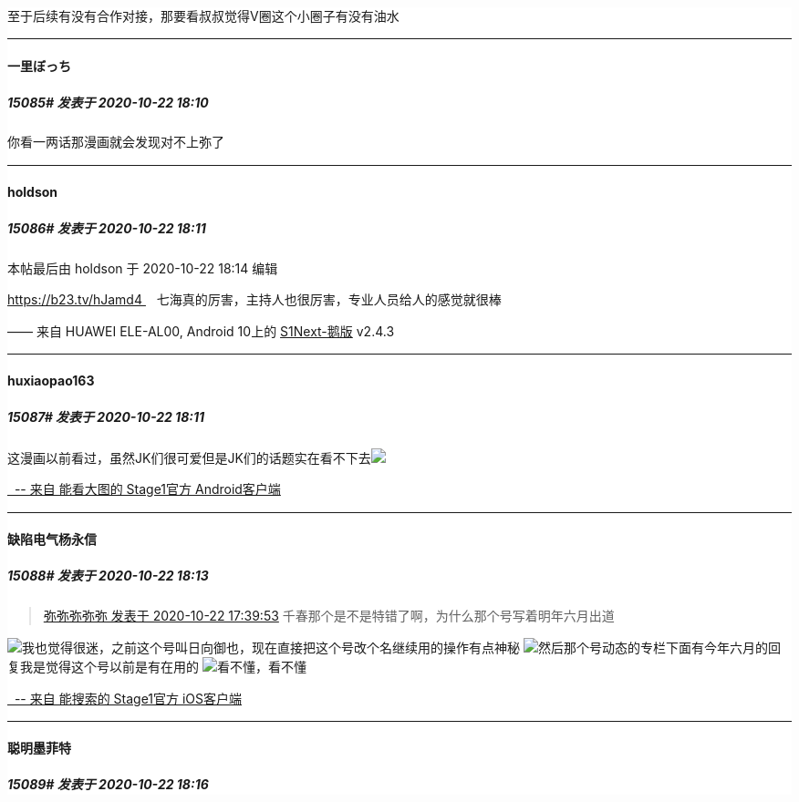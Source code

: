 
至于后续有没有合作对接，那要看叔叔觉得V圈这个小圈子有没有油水


-----

####  一里ぼっち  
##### 15085#       发表于 2020-10-22 18:10


你看一两话那漫画就会发现对不上弥了


-----

####  holdson  
##### 15086#       发表于 2020-10-22 18:11


 本帖最后由 holdson 于 2020-10-22 18:14 编辑 

https://b23.tv/hJamd4   
七海真的厉害，主持人也很厉害，专业人员给人的感觉就很棒

—— 来自 HUAWEI ELE-AL00, Android 10上的 [S1Next-鹅版](https://github.com/ykrank/S1-Next/releases) v2.4.3


-----

####  huxiaopao163  
##### 15087#       发表于 2020-10-22 18:11


这漫画以前看过，虽然JK们很可爱但是JK们的话题实在看不下去<img src="https://static.saraba1st.com/image/smiley/face2017/068.png" referrerpolicy="no-referrer">

[  -- 来自 能看大图的 Stage1官方 Android客户端](https://www.coolapk.com/apk/140634)


-----

####  缺陷电气杨永信  
##### 15088#       发表于 2020-10-22 18:13


<blockquote><a href="httphttps://bbs.saraba1st.com/2b/forum.php?mod=redirect&amp;goto=findpost&amp;pid=49130031&amp;ptid=1963398" target="_blank">弥弥弥弥弥 发表于 2020-10-22 17:39:53</a>
千春那个是不是特错了啊，为什么那个号写着明年六月出道</blockquote><img src="https://static.saraba1st.com/image/smiley/face2017/003.png" referrerpolicy="no-referrer">我也觉得很迷，之前这个号叫日向御也，现在直接把这个号改个名继续用的操作有点神秘
<img src="https://static.saraba1st.com/image/smiley/face2017/012.png" referrerpolicy="no-referrer">然后那个号动态的专栏下面有今年六月的回复我是觉得这个号以前是有在用的
<img src="https://static.saraba1st.com/image/smiley/face2017/068.png" referrerpolicy="no-referrer">看不懂，看不懂

[  -- 来自 能搜索的 Stage1官方 iOS客户端](https://itunes.apple.com/fi/app/saraba1st/id1221237470?mt=8)


-----

####  聪明墨菲特  
##### 15089#       发表于 2020-10-22 18:16
